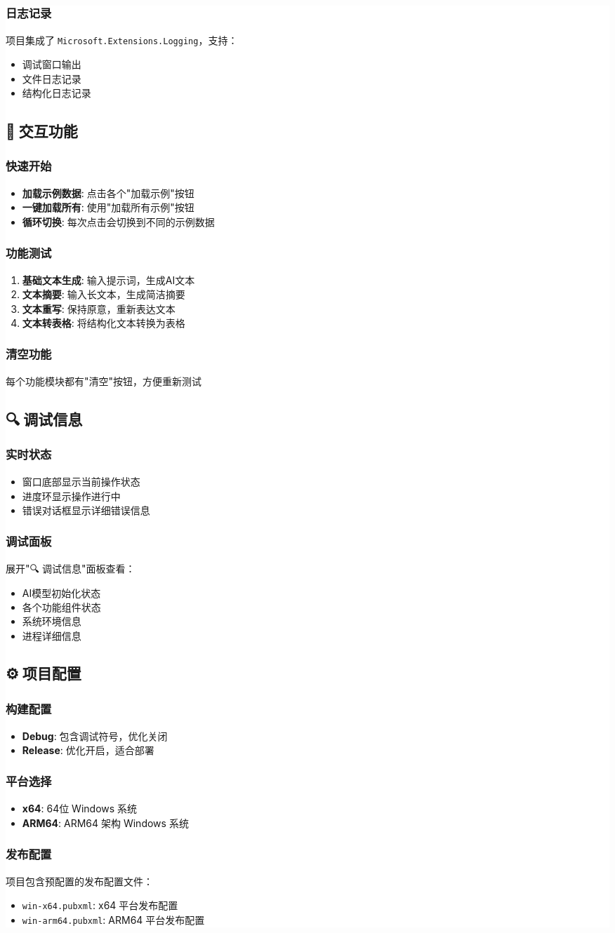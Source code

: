 ### 日志记录
项目集成了 `Microsoft.Extensions.Logging`，支持：
- 调试窗口输出
- 文件日志记录
- 结构化日志记录

## 📱 交互功能

### 快速开始
- **加载示例数据**: 点击各个"加载示例"按钮
- **一键加载所有**: 使用"加载所有示例"按钮
- **循环切换**: 每次点击会切换到不同的示例数据

### 功能测试
1. **基础文本生成**: 输入提示词，生成AI文本
2. **文本摘要**: 输入长文本，生成简洁摘要
3. **文本重写**: 保持原意，重新表达文本
4. **文本转表格**: 将结构化文本转换为表格

### 清空功能
每个功能模块都有"清空"按钮，方便重新测试

## 🔍 调试信息

### 实时状态
- 窗口底部显示当前操作状态
- 进度环显示操作进行中
- 错误对话框显示详细错误信息

### 调试面板
展开"🔍 调试信息"面板查看：
- AI模型初始化状态
- 各个功能组件状态
- 系统环境信息
- 进程详细信息

## ⚙️ 项目配置

### 构建配置
- **Debug**: 包含调试符号，优化关闭
- **Release**: 优化开启，适合部署

### 平台选择
- **x64**: 64位 Windows 系统
- **ARM64**: ARM64 架构 Windows 系统

### 发布配置
项目包含预配置的发布配置文件：
- `win-x64.pubxml`: x64 平台发布配置
- `win-arm64.pubxml`: ARM64 平台发布配置
